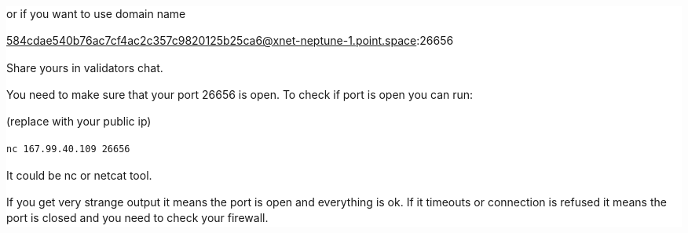 or if you want to use domain name

584cdae540b76ac7cf4ac2c357c9820125b25ca6@xnet-neptune-1.point.space:26656

Share yours in validators chat.

You need to make sure that your port 26656 is open. To check if port is open you can run:

(replace with your public ip)

```
nc 167.99.40.109 26656
```

It could be nc or netcat tool.

If you get very strange output it means the port is open and everything is ok.
If it timeouts or connection is refused it means the port is closed and you need to check your firewall.
